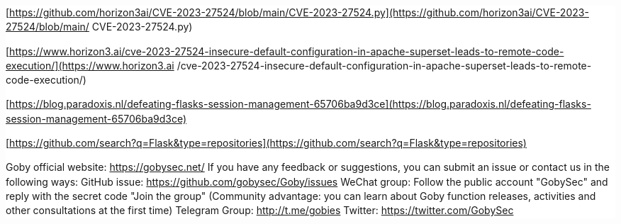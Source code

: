 [https://github.com/horizon3ai/CVE-2023-27524/blob/main/CVE-2023-27524.py](https://github.com/horizon3ai/CVE-2023-27524/blob/main/ CVE-2023-27524.py)

[https://www.horizon3.ai/cve-2023-27524-insecure-default-configuration-in-apache-superset-leads-to-remote-code-execution/](https://www.horizon3.ai /cve-2023-27524-insecure-default-configuration-in-apache-superset-leads-to-remote-code-execution/)

[https://blog.paradoxis.nl/defeating-flasks-session-management-65706ba9d3ce](https://blog.paradoxis.nl/defeating-flasks-session-management-65706ba9d3ce)

[https://github.com/search?q=Flask&type=repositories](https://github.com/search?q=Flask&type=repositories)
<br/>

Goby official website: https://gobysec.net/
If you have any feedback or suggestions, you can submit an issue or contact us in the following ways:
GitHub issue: https://github.com/gobysec/Goby/issues
WeChat group: Follow the public account "GobySec" and reply with the secret code "Join the group" (Community advantage: you can learn about Goby function releases, activities and other consultations at the first time)
Telegram Group: http://t.me/gobies
Twitter: https://twitter.com/GobySec
